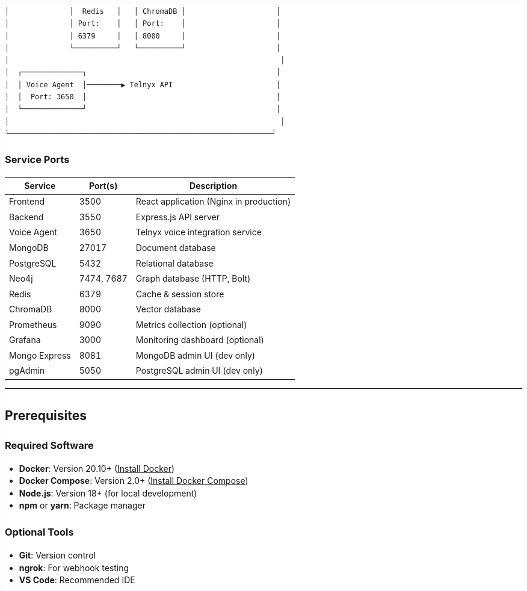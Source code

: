```
│              │  Redis   │   │ ChromaDB │                     │
│              │ Port:    │   │ Port:    │                     │
│              │ 6379     │   │ 8000     │                     │
│              └──────────┘   └──────────┘                     │
│                                                               │
│  ┌──────────────┐                                            │
│  │ Voice Agent  │────────▶ Telnyx API                        │
│  │  Port: 3650  │                                            │
│  └──────────────┘                                            │
│                                                               │
└─────────────────────────────────────────────────────────────┘
```

### Service Ports

| Service | Port(s) | Description |
|---------|---------|-------------|
| Frontend | 3500 | React application (Nginx in production) |
| Backend | 3550 | Express.js API server |
| Voice Agent | 3650 | Telnyx voice integration service |
| MongoDB | 27017 | Document database |
| PostgreSQL | 5432 | Relational database |
| Neo4j | 7474, 7687 | Graph database (HTTP, Bolt) |
| Redis | 6379 | Cache & session store |
| ChromaDB | 8000 | Vector database |
| Prometheus | 9090 | Metrics collection (optional) |
| Grafana | 3000 | Monitoring dashboard (optional) |
| Mongo Express | 8081 | MongoDB admin UI (dev only) |
| pgAdmin | 5050 | PostgreSQL admin UI (dev only) |

---

## Prerequisites

### Required Software
- **Docker**: Version 20.10+ ([Install Docker](https://docs.docker.com/get-docker/))
- **Docker Compose**: Version 2.0+ ([Install Docker Compose](https://docs.docker.com/compose/install/))
- **Node.js**: Version 18+ (for local development)
- **npm** or **yarn**: Package manager

### Optional Tools
- **Git**: Version control
- **ngrok**: For webhook testing
- **VS Code**: Recommended IDE
